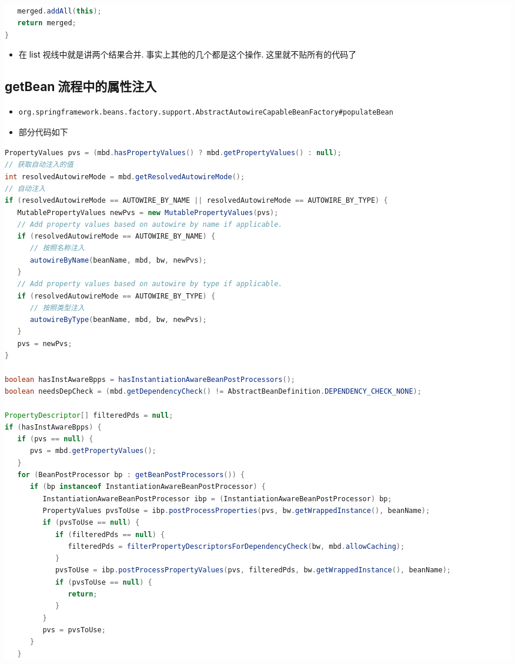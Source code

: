 ```java
   merged.addAll(this);
   return merged;
}
```



- 在 list 视线中就是讲两个结果合并. 事实上其他的几个都是这个操作. 这里就不贴所有的代码了





## getBean 流程中的属性注入

- `org.springframework.beans.factory.support.AbstractAutowireCapableBeanFactory#populateBean`





- 部分代码如下

```java
PropertyValues pvs = (mbd.hasPropertyValues() ? mbd.getPropertyValues() : null);
// 获取自动注入的值
int resolvedAutowireMode = mbd.getResolvedAutowireMode();
// 自动注入
if (resolvedAutowireMode == AUTOWIRE_BY_NAME || resolvedAutowireMode == AUTOWIRE_BY_TYPE) {
   MutablePropertyValues newPvs = new MutablePropertyValues(pvs);
   // Add property values based on autowire by name if applicable.
   if (resolvedAutowireMode == AUTOWIRE_BY_NAME) {
      // 按照名称注入
      autowireByName(beanName, mbd, bw, newPvs);
   }
   // Add property values based on autowire by type if applicable.
   if (resolvedAutowireMode == AUTOWIRE_BY_TYPE) {
      // 按照类型注入
      autowireByType(beanName, mbd, bw, newPvs);
   }
   pvs = newPvs;
}

boolean hasInstAwareBpps = hasInstantiationAwareBeanPostProcessors();
boolean needsDepCheck = (mbd.getDependencyCheck() != AbstractBeanDefinition.DEPENDENCY_CHECK_NONE);

PropertyDescriptor[] filteredPds = null;
if (hasInstAwareBpps) {
   if (pvs == null) {
      pvs = mbd.getPropertyValues();
   }
   for (BeanPostProcessor bp : getBeanPostProcessors()) {
      if (bp instanceof InstantiationAwareBeanPostProcessor) {
         InstantiationAwareBeanPostProcessor ibp = (InstantiationAwareBeanPostProcessor) bp;
         PropertyValues pvsToUse = ibp.postProcessProperties(pvs, bw.getWrappedInstance(), beanName);
         if (pvsToUse == null) {
            if (filteredPds == null) {
               filteredPds = filterPropertyDescriptorsForDependencyCheck(bw, mbd.allowCaching);
            }
            pvsToUse = ibp.postProcessPropertyValues(pvs, filteredPds, bw.getWrappedInstance(), beanName);
            if (pvsToUse == null) {
               return;
            }
         }
         pvs = pvsToUse;
      }
   }
```